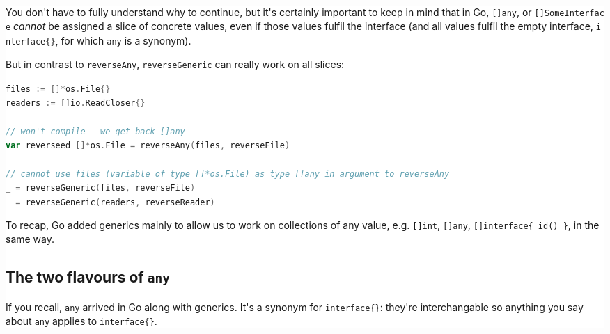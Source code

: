 You don't have to fully understand why to continue, but it's certainly
important to keep in mind that in Go, `[]any`, or `[]SomeInterface` _cannot_ be assigned a slice of concrete values, even if those values
fulfil the interface (and all values fulfil the empty interface, `interface{}`, for which `any` is a synonym).

But in contrast to `reverseAny`, `reverseGeneric` can really work on all slices:

```go
files := []*os.File{}
readers := []io.ReadCloser{}

// won't compile - we get back []any
var reverseed []*os.File = reverseAny(files, reverseFile)

// cannot use files (variable of type []*os.File) as type []any in argument to reverseAny
_ = reverseGeneric(files, reverseFile)
_ = reverseGeneric(readers, reverseReader)
```


To recap, Go added generics mainly to allow us to work on collections of any value, e.g. `[]int`, `[]any`, `[]interface{ id() }`, in the same
way.

## The two flavours of `any`

If you recall, `any` arrived in Go along with generics. It's a synonym for `interface{}`: they're interchangable
so anything you say about `any` applies to `interface{}`.
